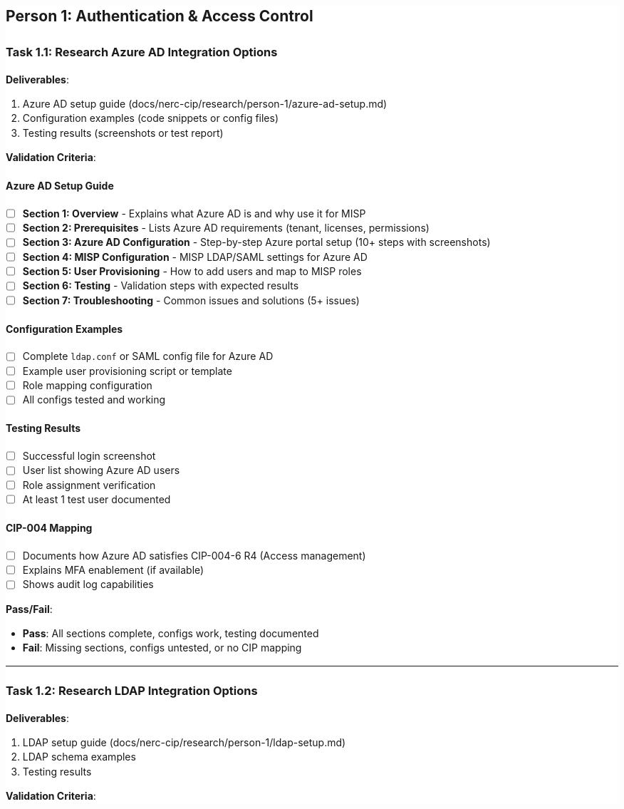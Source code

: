 
## Person 1: Authentication & Access Control

### Task 1.1: Research Azure AD Integration Options

**Deliverables**:
1. Azure AD setup guide (docs/nerc-cip/research/person-1/azure-ad-setup.md)
2. Configuration examples (code snippets or config files)
3. Testing results (screenshots or test report)

**Validation Criteria**:

#### Azure AD Setup Guide
- [ ] **Section 1: Overview** - Explains what Azure AD is and why use it for MISP
- [ ] **Section 2: Prerequisites** - Lists Azure AD requirements (tenant, licenses, permissions)
- [ ] **Section 3: Azure AD Configuration** - Step-by-step Azure portal setup (10+ steps with screenshots)
- [ ] **Section 4: MISP Configuration** - MISP LDAP/SAML settings for Azure AD
- [ ] **Section 5: User Provisioning** - How to add users and map to MISP roles
- [ ] **Section 6: Testing** - Validation steps with expected results
- [ ] **Section 7: Troubleshooting** - Common issues and solutions (5+ issues)

#### Configuration Examples
- [ ] Complete `ldap.conf` or SAML config file for Azure AD
- [ ] Example user provisioning script or template
- [ ] Role mapping configuration
- [ ] All configs tested and working

#### Testing Results
- [ ] Successful login screenshot
- [ ] User list showing Azure AD users
- [ ] Role assignment verification
- [ ] At least 1 test user documented

#### CIP-004 Mapping
- [ ] Documents how Azure AD satisfies CIP-004-6 R4 (Access management)
- [ ] Explains MFA enablement (if available)
- [ ] Shows audit log capabilities

**Pass/Fail**:
- **Pass**: All sections complete, configs work, testing documented
- **Fail**: Missing sections, configs untested, or no CIP mapping

---

### Task 1.2: Research LDAP Integration Options

**Deliverables**:
1. LDAP setup guide (docs/nerc-cip/research/person-1/ldap-setup.md)
2. LDAP schema examples
3. Testing results

**Validation Criteria**:
